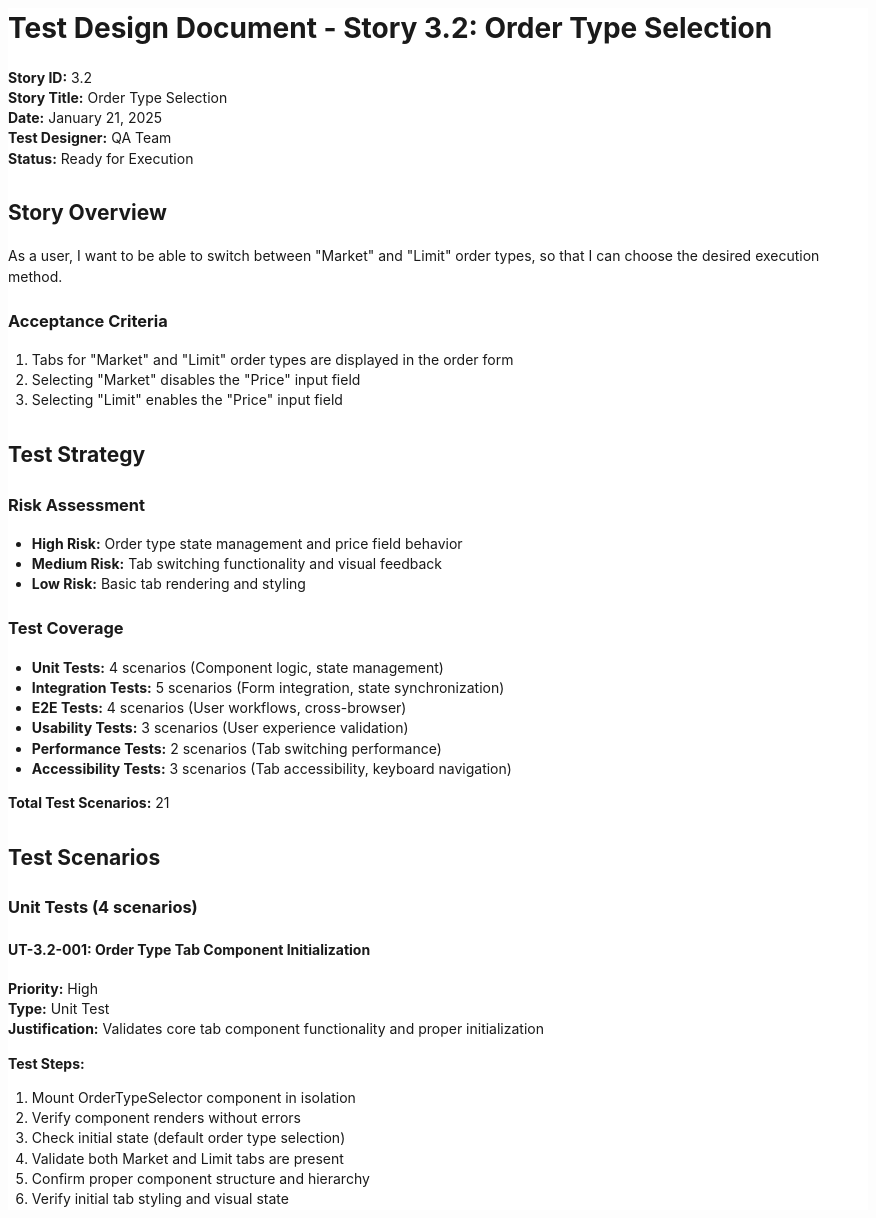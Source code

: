 # Test Design Document - Story 3.2: Order Type Selection

**Story ID:** 3.2  
**Story Title:** Order Type Selection  
**Date:** January 21, 2025  
**Test Designer:** QA Team  
**Status:** Ready for Execution  

## Story Overview

As a user, I want to be able to switch between "Market" and "Limit" order types, so that I can choose the desired execution method.

### Acceptance Criteria
1. Tabs for "Market" and "Limit" order types are displayed in the order form
2. Selecting "Market" disables the "Price" input field
3. Selecting "Limit" enables the "Price" input field

## Test Strategy

### Risk Assessment
- **High Risk:** Order type state management and price field behavior
- **Medium Risk:** Tab switching functionality and visual feedback
- **Low Risk:** Basic tab rendering and styling

### Test Coverage
- **Unit Tests:** 4 scenarios (Component logic, state management)
- **Integration Tests:** 5 scenarios (Form integration, state synchronization)
- **E2E Tests:** 4 scenarios (User workflows, cross-browser)
- **Usability Tests:** 3 scenarios (User experience validation)
- **Performance Tests:** 2 scenarios (Tab switching performance)
- **Accessibility Tests:** 3 scenarios (Tab accessibility, keyboard navigation)

**Total Test Scenarios:** 21

## Test Scenarios

### Unit Tests (4 scenarios)

#### UT-3.2-001: Order Type Tab Component Initialization
**Priority:** High  
**Type:** Unit Test  
**Justification:** Validates core tab component functionality and proper initialization

**Test Steps:**
1. Mount OrderTypeSelector component in isolation
2. Verify component renders without errors
3. Check initial state (default order type selection)
4. Validate both Market and Limit tabs are present
5. Confirm proper component structure and hierarchy
6. Verify initial tab styling and visual state
